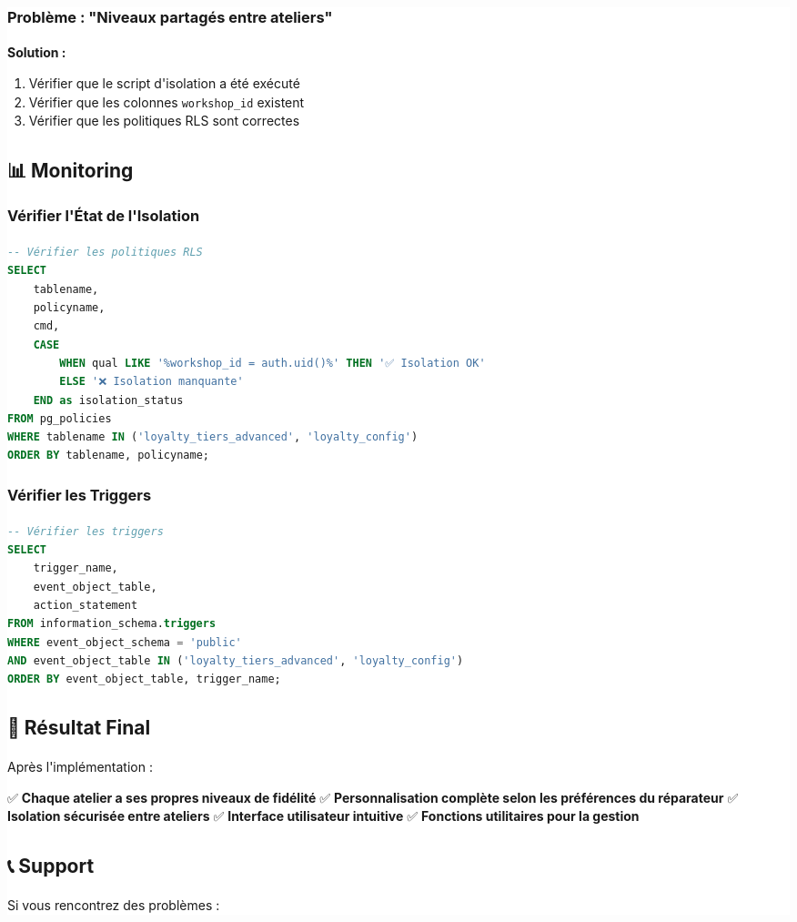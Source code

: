 ### Problème : "Niveaux partagés entre ateliers"
**Solution :**
1. Vérifier que le script d'isolation a été exécuté
2. Vérifier que les colonnes `workshop_id` existent
3. Vérifier que les politiques RLS sont correctes

## 📊 Monitoring

### Vérifier l'État de l'Isolation
```sql
-- Vérifier les politiques RLS
SELECT 
    tablename,
    policyname,
    cmd,
    CASE 
        WHEN qual LIKE '%workshop_id = auth.uid()%' THEN '✅ Isolation OK'
        ELSE '❌ Isolation manquante'
    END as isolation_status
FROM pg_policies 
WHERE tablename IN ('loyalty_tiers_advanced', 'loyalty_config')
ORDER BY tablename, policyname;
```

### Vérifier les Triggers
```sql
-- Vérifier les triggers
SELECT 
    trigger_name,
    event_object_table,
    action_statement
FROM information_schema.triggers 
WHERE event_object_schema = 'public'
AND event_object_table IN ('loyalty_tiers_advanced', 'loyalty_config')
ORDER BY event_object_table, trigger_name;
```

## 🎉 Résultat Final

Après l'implémentation :

✅ **Chaque atelier a ses propres niveaux de fidélité**
✅ **Personnalisation complète selon les préférences du réparateur**
✅ **Isolation sécurisée entre ateliers**
✅ **Interface utilisateur intuitive**
✅ **Fonctions utilitaires pour la gestion**

## 📞 Support

Si vous rencontrez des problèmes :
